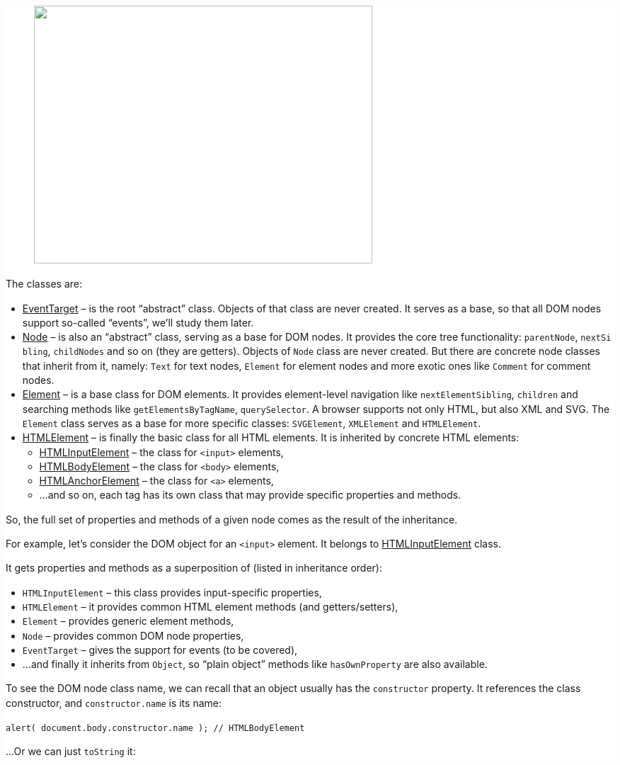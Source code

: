 <figure><img src="article/basic-dom-node-properties/dom-class-hierarchy.svg" width="478" height="364" /></figure>The classes are:

- [EventTarget](https://dom.spec.whatwg.org/#eventtarget) – is the root “abstract” class. Objects of that class are never created. It serves as a base, so that all DOM nodes support so-called “events”, we’ll study them later.
- [Node](http://dom.spec.whatwg.org/#interface-node) – is also an “abstract” class, serving as a base for DOM nodes. It provides the core tree functionality: `parentNode`, `nextSibling`, `childNodes` and so on (they are getters). Objects of `Node` class are never created. But there are concrete node classes that inherit from it, namely: `Text` for text nodes, `Element` for element nodes and more exotic ones like `Comment` for comment nodes.
- [Element](http://dom.spec.whatwg.org/#interface-element) – is a base class for DOM elements. It provides element-level navigation like `nextElementSibling`, `children` and searching methods like `getElementsByTagName`, `querySelector`. A browser supports not only HTML, but also XML and SVG. The `Element` class serves as a base for more specific classes: `SVGElement`, `XMLElement` and `HTMLElement`.
- [HTMLElement](https://html.spec.whatwg.org/multipage/dom.html#htmlelement) – is finally the basic class for all HTML elements. It is inherited by concrete HTML elements:
  - [HTMLInputElement](https://html.spec.whatwg.org/multipage/forms.html#htmlinputelement) – the class for `<input>` elements,
  - [HTMLBodyElement](https://html.spec.whatwg.org/multipage/semantics.html#htmlbodyelement) – the class for `<body>` elements,
  - [HTMLAnchorElement](https://html.spec.whatwg.org/multipage/semantics.html#htmlanchorelement) – the class for `<a>` elements,
  - …and so on, each tag has its own class that may provide specific properties and methods.

So, the full set of properties and methods of a given node comes as the result of the inheritance.

For example, let’s consider the DOM object for an `<input>` element. It belongs to [HTMLInputElement](https://html.spec.whatwg.org/multipage/forms.html#htmlinputelement) class.

It gets properties and methods as a superposition of (listed in inheritance order):

- `HTMLInputElement` – this class provides input-specific properties,
- `HTMLElement` – it provides common HTML element methods (and getters/setters),
- `Element` – provides generic element methods,
- `Node` – provides common DOM node properties,
- `EventTarget` – gives the support for events (to be covered),
- …and finally it inherits from `Object`, so “plain object” methods like `hasOwnProperty` are also available.

To see the DOM node class name, we can recall that an object usually has the `constructor` property. It references the class constructor, and `constructor.name` is its name:

<a href="basic-dom-node-properties.html#" class="toolbar__button toolbar__button_run" title="run"></a>

<a href="basic-dom-node-properties.html#" class="toolbar__button toolbar__button_edit" title="open in sandbox"></a>

    alert( document.body.constructor.name ); // HTMLBodyElement

…Or we can just `toString` it:

<a href="basic-dom-node-properties.html#" class="toolbar__button toolbar__button_run" title="run"></a>
